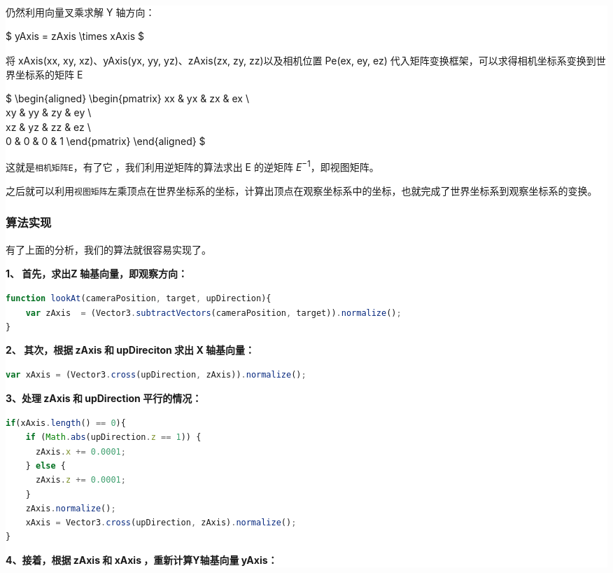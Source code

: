 仍然利用向量叉乘求解 Y 轴方向：

$
yAxis = zAxis \times xAxis
$

将 xAxis(xx, xy, xz)、yAxis(yx, yy, yz)、zAxis(zx, zy, zz)以及相机位置 Pe(ex, ey, ez) 代入矩阵变换框架，可以求得相机坐标系变换到世界坐标系的矩阵 E

$
\begin{aligned}
\begin{pmatrix}
xx & yx & zx & ex \\\
xy & yy &  zy & ey \\\
xz & yz & zz & ez \\\
0 & 0 & 0 & 1
\end{pmatrix}
\end{aligned}
$

这就是`相机矩阵E`，有了它 ，我们利用逆矩阵的算法求出 E 的逆矩阵 $E^{-1}$，即视图矩阵。

之后就可以利用`视图矩阵`左乘顶点在世界坐标系的坐标，计算出顶点在观察坐标系中的坐标，也就完成了世界坐标系到观察坐标系的变换。

### 算法实现

有了上面的分析，我们的算法就很容易实现了。

**1、 首先，求出Z 轴基向量，即观察方向：**

```javascript
function lookAt(cameraPosition, target, upDirection){
    var zAxis  = (Vector3.subtractVectors(cameraPosition, target)).normalize();
}
```
**2、 其次，根据 zAxis 和 upDireciton 求出 X 轴基向量：**

```javascript
var xAxis = (Vector3.cross(upDirection, zAxis)).normalize();
```

**3、处理 zAxis 和 upDirection 平行的情况：**

```javascript
if(xAxis.length() == 0){
    if (Math.abs(upDirection.z == 1)) {
      zAxis.x += 0.0001;
    } else {
      zAxis.z += 0.0001;
    }
    zAxis.normalize();
    xAxis = Vector3.cross(upDirection, zAxis).normalize();
}

```

**4、接着，根据 zAxis 和 xAxis ，重新计算Y轴基向量 yAxis：**
